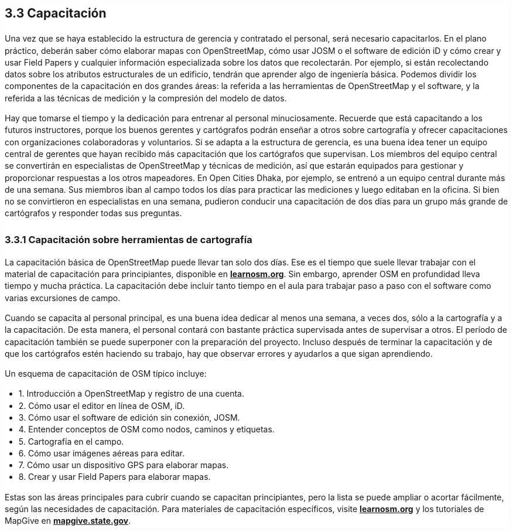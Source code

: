 ## 3.3 Capacitación

Una vez que se haya establecido la estructura de gerencia y contratado el personal, será necesario capacitarlos. En el plano práctico, deberán saber cómo elaborar mapas con OpenStreetMap, cómo usar JOSM o el software de edición iD y cómo crear y usar Field Papers y cualquier información especializada sobre los datos que recolectarán. Por ejemplo, si están recolectando datos sobre los atributos estructurales de un edificio, tendrán que aprender algo de ingeniería básica. Podemos dividir los componentes de la capacitación en dos grandes áreas: la referida a las herramientas de OpenStreetMap y el software, y la referida a las técnicas de medición y la compresión del modelo de datos.

Hay que tomarse el tiempo y la dedicación para entrenar al personal minuciosamente. Recuerde que está capacitando a los futuros instructores, porque los buenos gerentes y cartógrafos podrán enseñar a otros sobre cartografía y ofrecer capacitaciones con organizaciones colaboradoras y voluntarios. Si se adapta a la estructura de gerencia, es una buena idea tener un equipo central de gerentes que hayan recibido más capacitación que los cartógrafos que supervisan. Los miembros del equipo central se convertirán en especialistas de OpenStreetMap y técnicas de medición, así que estarán equipados para gestionar y proporcionar respuestas a los otros mapeadores. En Open Cities Dhaka, por ejemplo, se entrenó a un equipo central durante más de una semana. Sus miembros iban al campo todos los días para practicar las mediciones y luego editaban en la oficina. Si bien no se convirtieron en especialistas en una semana, pudieron conducir una capacitación de dos días para un grupo más grande de cartógrafos y responder todas sus preguntas.


### 3.3.1 Capacitación sobre herramientas de cartografía

La capacitación básica de OpenStreetMap puede llevar tan solo dos días. Ese es el tiempo que suele llevar trabajar con el material de capacitación para principiantes, disponible en <b>[learnosm.org](http://learnosm.org/)</b>. Sin embargo, aprender OSM en profundidad lleva tiempo y mucha práctica. La capacitación debe incluir tanto tiempo en el aula para trabajar paso a paso con el software como varias excursiones de campo.

Cuando se capacita al personal principal, es una buena idea dedicar al menos una semana, a veces dos, sólo a la cartografía y a la capacitación. De esta manera, el personal contará con bastante práctica supervisada antes de supervisar a otros. El período de capacitación también se puede superponer con la preparación del proyecto. Incluso después de terminar la capacitación y de que los cartógrafos estén haciendo su trabajo, hay que observar errores y ayudarlos a que sigan aprendiendo.

Un esquema de capacitación de OSM típico incluye:
  <div class="c-list">
     <ul>
         <li>1. Introducción a OpenStreetMap y registro de una cuenta.</li>
         <li>2. Cómo usar el editor en línea de OSM, iD.</li>
         <li>3. Cómo usar el software de edición sin conexión, JOSM.</li>
         <li>4. Entender conceptos de OSM como nodos, caminos y etiquetas.</li>
         <li>5. Cartografía en el campo.</li>
         <li>6. Cómo usar imágenes aéreas para editar.</li>
         <li>7. Cómo usar un dispositivo GPS para elaborar mapas.</li>
         <li>8. Crear y usar Field Papers para elaborar mapas.</li>
     </ul>
 </div>

Estas son las áreas principales para cubrir cuando se capacitan principiantes, pero la lista se puede ampliar o acortar fácilmente, según las necesidades de capacitación. Para materiales de capacitación específicos, visite <b>[learnosm.org](http://learnosm.org/)</b> y los tutoriales de MapGive en <b>[mapgive.state.gov](http://mapgive.state.gov/)</b>.
